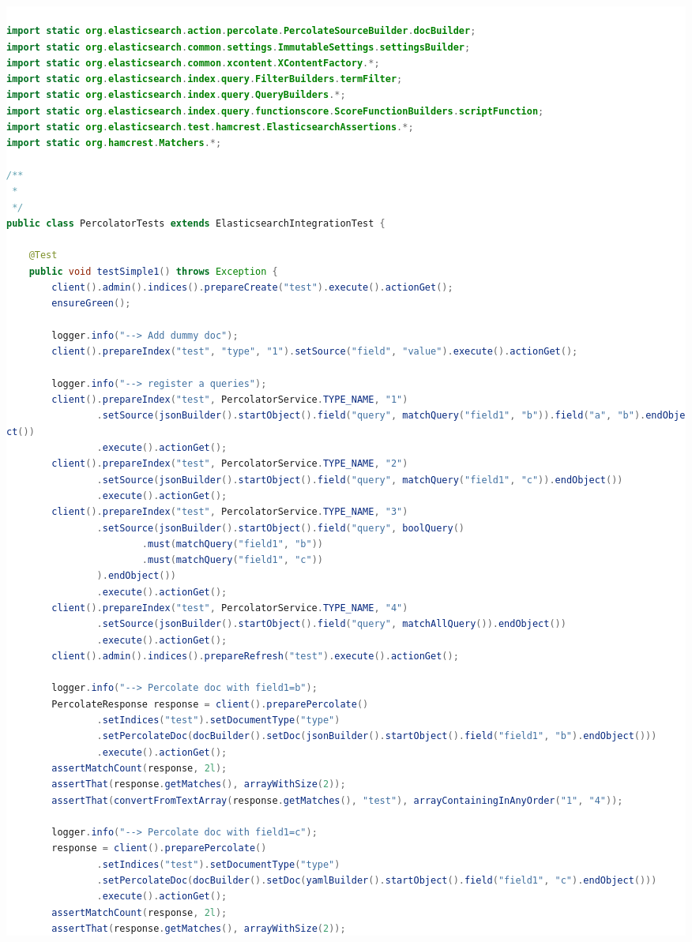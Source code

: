 ```java

import static org.elasticsearch.action.percolate.PercolateSourceBuilder.docBuilder;
import static org.elasticsearch.common.settings.ImmutableSettings.settingsBuilder;
import static org.elasticsearch.common.xcontent.XContentFactory.*;
import static org.elasticsearch.index.query.FilterBuilders.termFilter;
import static org.elasticsearch.index.query.QueryBuilders.*;
import static org.elasticsearch.index.query.functionscore.ScoreFunctionBuilders.scriptFunction;
import static org.elasticsearch.test.hamcrest.ElasticsearchAssertions.*;
import static org.hamcrest.Matchers.*;

/**
 *
 */
public class PercolatorTests extends ElasticsearchIntegrationTest {

    @Test
    public void testSimple1() throws Exception {
        client().admin().indices().prepareCreate("test").execute().actionGet();
        ensureGreen();

        logger.info("--> Add dummy doc");
        client().prepareIndex("test", "type", "1").setSource("field", "value").execute().actionGet();

        logger.info("--> register a queries");
        client().prepareIndex("test", PercolatorService.TYPE_NAME, "1")
                .setSource(jsonBuilder().startObject().field("query", matchQuery("field1", "b")).field("a", "b").endObject())
                .execute().actionGet();
        client().prepareIndex("test", PercolatorService.TYPE_NAME, "2")
                .setSource(jsonBuilder().startObject().field("query", matchQuery("field1", "c")).endObject())
                .execute().actionGet();
        client().prepareIndex("test", PercolatorService.TYPE_NAME, "3")
                .setSource(jsonBuilder().startObject().field("query", boolQuery()
                        .must(matchQuery("field1", "b"))
                        .must(matchQuery("field1", "c"))
                ).endObject())
                .execute().actionGet();
        client().prepareIndex("test", PercolatorService.TYPE_NAME, "4")
                .setSource(jsonBuilder().startObject().field("query", matchAllQuery()).endObject())
                .execute().actionGet();
        client().admin().indices().prepareRefresh("test").execute().actionGet();

        logger.info("--> Percolate doc with field1=b");
        PercolateResponse response = client().preparePercolate()
                .setIndices("test").setDocumentType("type")
                .setPercolateDoc(docBuilder().setDoc(jsonBuilder().startObject().field("field1", "b").endObject()))
                .execute().actionGet();
        assertMatchCount(response, 2l);
        assertThat(response.getMatches(), arrayWithSize(2));
        assertThat(convertFromTextArray(response.getMatches(), "test"), arrayContainingInAnyOrder("1", "4"));

        logger.info("--> Percolate doc with field1=c");
        response = client().preparePercolate()
                .setIndices("test").setDocumentType("type")
                .setPercolateDoc(docBuilder().setDoc(yamlBuilder().startObject().field("field1", "c").endObject()))
                .execute().actionGet();
        assertMatchCount(response, 2l);
        assertThat(response.getMatches(), arrayWithSize(2));
```